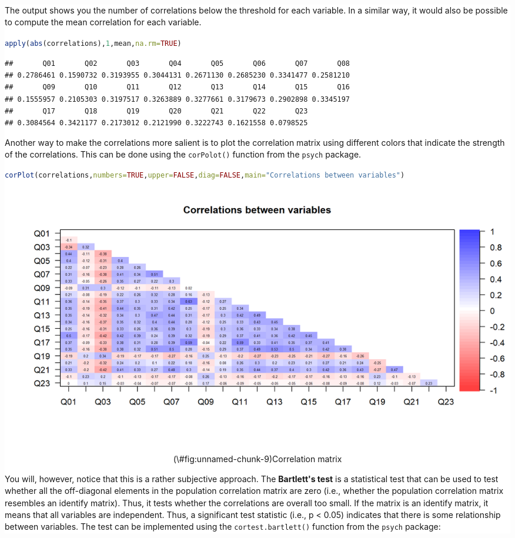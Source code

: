 The output shows you the number of correlations below the threshold for each variable. In a similar way, it would also be possible to compute the mean correlation for each variable. 


```r
apply(abs(correlations),1,mean,na.rm=TRUE)
```

```
##       Q01       Q02       Q03       Q04       Q05       Q06       Q07       Q08 
## 0.2786461 0.1590732 0.3193955 0.3044131 0.2671130 0.2685230 0.3341477 0.2581210 
##       Q09       Q10       Q11       Q12       Q13       Q14       Q15       Q16 
## 0.1555957 0.2105303 0.3197517 0.3263889 0.3277661 0.3179673 0.2902898 0.3345197 
##       Q17       Q18       Q19       Q20       Q21       Q22       Q23 
## 0.3084564 0.3421177 0.2173012 0.2121990 0.3222743 0.1621558 0.0798525
```

Another way to make the correlations more salient is to plot the correlation matrix using different colors that indicate the strength of the correlations. This can be done using the ```corPolot()``` function from the ```psych``` package. 


```r
corPlot(correlations,numbers=TRUE,upper=FALSE,diag=FALSE,main="Correlations between variables")
```

<div class="figure" style="text-align: center">
<img src="12-factor_analysis_files/figure-html/unnamed-chunk-9-1.png" alt="Correlation matrix" width="960" />
<p class="caption">(\#fig:unnamed-chunk-9)Correlation matrix</p>
</div>

You will, however, notice that this is a rather subjective approach. The **Bartlett's test** is a statistical test that can be used to test whether all the off-diagonal elements in the population correlation matrix are zero (i.e., whether the population correlation matrix resembles an identify matrix). Thus, it tests whether the correlations are overall too small. If the matrix is an identify matrix, it means that all variables are independent. Thus, a significant test statistic (i.e., p < 0.05) indicates that there is some relationship between variables. The test can be implemented using the ```cortest.bartlett()``` function from the ```psych``` package:
